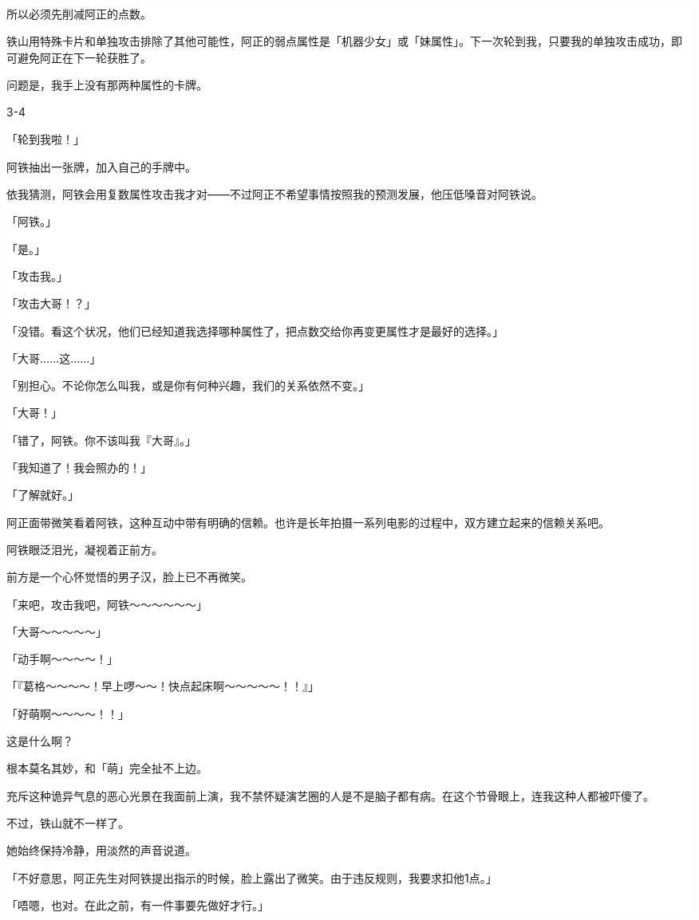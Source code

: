 所以必须先削减阿正的点数。

铁山用特殊卡片和单独攻击排除了其他可能性，阿正的弱点属性是「机器少女」或「妹属性」。下一次轮到我，只要我的单独攻击成功，即可避免阿正在下一轮获胜了。

问题是，我手上没有那两种属性的卡牌。

3-4

「轮到我啦！」

阿铁抽出一张牌，加入自己的手牌中。

依我猜测，阿铁会用复数属性攻击我才对——不过阿正不希望事情按照我的预测发展，他压低嗓音对阿铁说。

「阿铁。」

「是。」

「攻击我。」

「攻击大哥！？」

「没错。看这个状况，他们已经知道我选择哪种属性了，把点数交给你再变更属性才是最好的选择。」

「大哥……这……」

「别担心。不论你怎么叫我，或是你有何种兴趣，我们的关系依然不变。」

「大哥！」

「错了，阿铁。你不该叫我『大哥』。」

「我知道了！我会照办的！」

「了解就好。」

阿正面带微笑看着阿铁，这种互动中带有明确的信赖。也许是长年拍摄一系列电影的过程中，双方建立起来的信赖关系吧。

阿铁眼泛泪光，凝视着正前方。

前方是一个心怀觉悟的男子汉，脸上已不再微笑。

「来吧，攻击我吧，阿铁〜〜〜〜〜〜」

「大哥〜〜〜〜〜」

「动手啊〜〜〜〜！」

「『葛格〜〜〜〜！早上啰〜〜！快点起床啊〜〜〜〜〜！！』」

「好萌啊〜〜〜〜！！」

这是什么啊？

根本莫名其妙，和「萌」完全扯不上边。

充斥这种诡异气息的恶心光景在我面前上演，我不禁怀疑演艺圈的人是不是脑子都有病。在这个节骨眼上，连我这种人都被吓傻了。

不过，铁山就不一样了。

她始终保持冷静，用淡然的声音说道。

「不好意思，阿正先生对阿铁提出指示的时候，脸上露出了微笑。由于违反规则，我要求扣他1点。」

「唔嗯，也对。在此之前，有一件事要先做好才行。」

